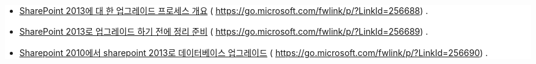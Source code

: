 -   [SharePoint 2013에 대 한 업그레이드 프로세스 개요](https://go.microsoft.com/fwlink/p/?LinkId=256688) ( https://go.microsoft.com/fwlink/p/?LinkId=256688) .

-   [SharePoint 2013로 업그레이드 하기 전에 정리 준비](https://go.microsoft.com/fwlink/p/?LinkId=256689) ( https://go.microsoft.com/fwlink/p/?LinkId=256689) .

-   [Sharepoint 2010에서 sharepoint 2013로 데이터베이스 업그레이드](https://go.microsoft.com/fwlink/p/?LinkId=256690) ( https://go.microsoft.com/fwlink/p/?LinkId=256690) .
